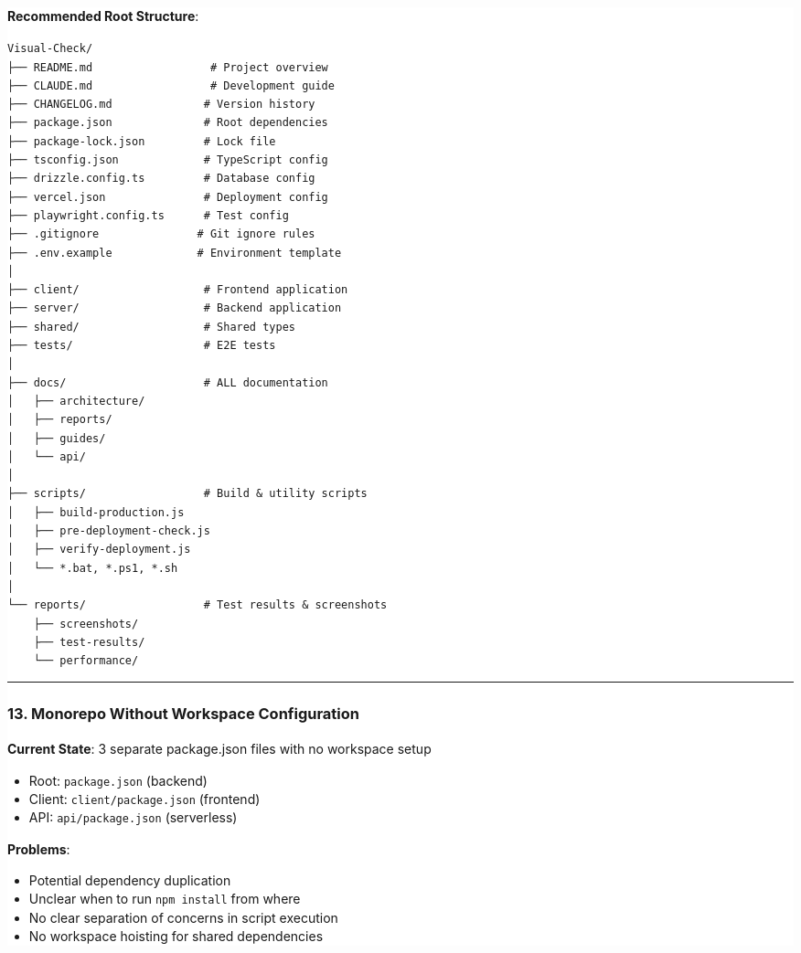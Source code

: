 **Recommended Root Structure**:
```
Visual-Check/
├── README.md                  # Project overview
├── CLAUDE.md                  # Development guide
├── CHANGELOG.md              # Version history
├── package.json              # Root dependencies
├── package-lock.json         # Lock file
├── tsconfig.json             # TypeScript config
├── drizzle.config.ts         # Database config
├── vercel.json               # Deployment config
├── playwright.config.ts      # Test config
├── .gitignore               # Git ignore rules
├── .env.example             # Environment template
│
├── client/                   # Frontend application
├── server/                   # Backend application
├── shared/                   # Shared types
├── tests/                    # E2E tests
│
├── docs/                     # ALL documentation
│   ├── architecture/
│   ├── reports/
│   ├── guides/
│   └── api/
│
├── scripts/                  # Build & utility scripts
│   ├── build-production.js
│   ├── pre-deployment-check.js
│   ├── verify-deployment.js
│   └── *.bat, *.ps1, *.sh
│
└── reports/                  # Test results & screenshots
    ├── screenshots/
    ├── test-results/
    └── performance/
```

---

### 13. Monorepo Without Workspace Configuration

**Current State**: 3 separate package.json files with no workspace setup
- Root: `package.json` (backend)
- Client: `client/package.json` (frontend)
- API: `api/package.json` (serverless)

**Problems**:
- Potential dependency duplication
- Unclear when to run `npm install` from where
- No clear separation of concerns in script execution
- No workspace hoisting for shared dependencies
